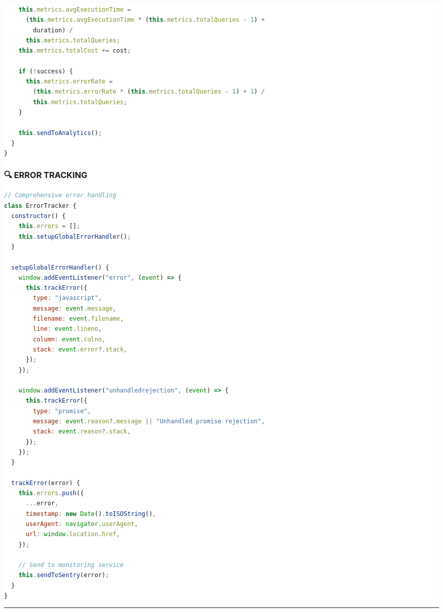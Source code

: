 ```javascript
    this.metrics.avgExecutionTime =
      (this.metrics.avgExecutionTime * (this.metrics.totalQueries - 1) +
        duration) /
      this.metrics.totalQueries;
    this.metrics.totalCost += cost;

    if (!success) {
      this.metrics.errorRate =
        (this.metrics.errorRate * (this.metrics.totalQueries - 1) + 1) /
        this.metrics.totalQueries;
    }

    this.sendToAnalytics();
  }
}
```

### **🔍 ERROR TRACKING**

```javascript
// Comprehensive error handling
class ErrorTracker {
  constructor() {
    this.errors = [];
    this.setupGlobalErrorHandler();
  }

  setupGlobalErrorHandler() {
    window.addEventListener("error", (event) => {
      this.trackError({
        type: "javascript",
        message: event.message,
        filename: event.filename,
        line: event.lineno,
        column: event.colno,
        stack: event.error?.stack,
      });
    });

    window.addEventListener("unhandledrejection", (event) => {
      this.trackError({
        type: "promise",
        message: event.reason?.message || "Unhandled promise rejection",
        stack: event.reason?.stack,
      });
    });
  }

  trackError(error) {
    this.errors.push({
      ...error,
      timestamp: new Date().toISOString(),
      userAgent: navigator.userAgent,
      url: window.location.href,
    });

    // Send to monitoring service
    this.sendToSentry(error);
  }
}
```

---